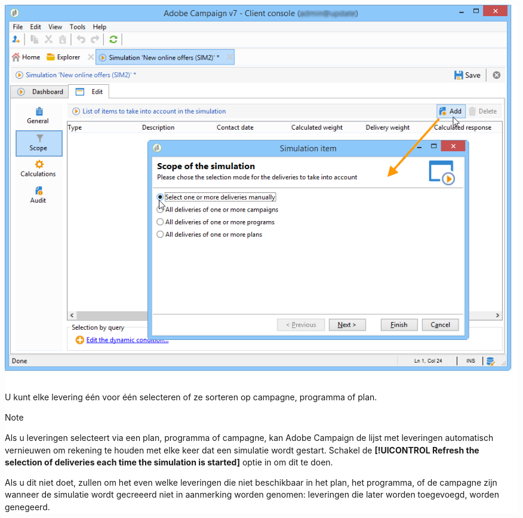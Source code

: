    ![](assets/simu_campaign_opti_edit_scope.png)

   U kunt elke levering één voor één selecteren of ze sorteren op campagne, programma of plan.

   >[!NOTE]
   >
   >Als u leveringen selecteert via een plan, programma of campagne, kan Adobe Campaign de lijst met leveringen automatisch vernieuwen om rekening te houden met elke keer dat een simulatie wordt gestart. Schakel de **[!UICONTROL Refresh the selection of deliveries each time the simulation is started]** optie in om dit te doen.
   >  
   >Als u dit niet doet, zullen om het even welke leveringen die niet beschikbaar in het plan, het programma, of de campagne zijn wanneer de simulatie wordt gecreeerd niet in aanmerking worden genomen: leveringen die later worden toegevoegd, worden genegeerd.
